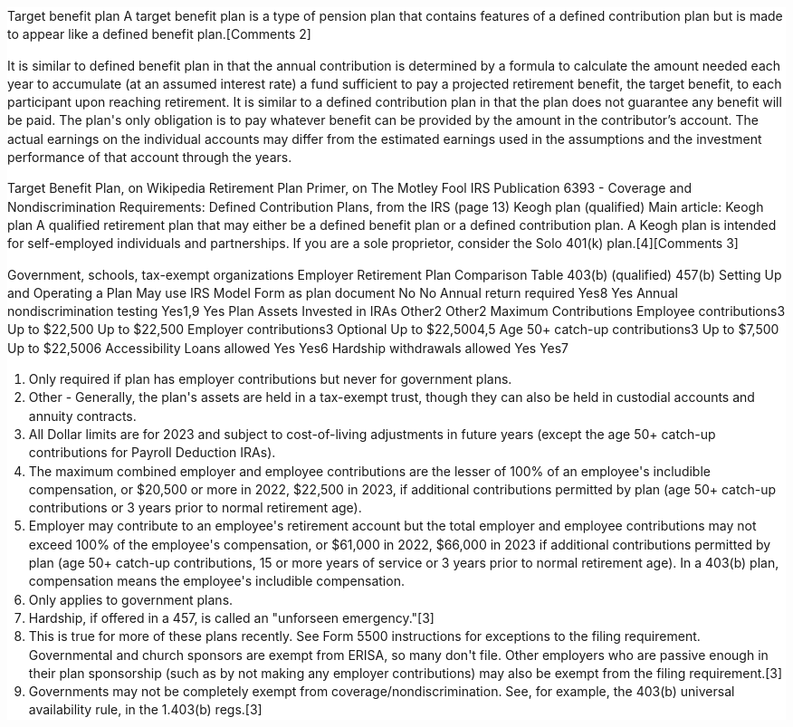Target benefit plan
A target benefit plan is a type of pension plan that contains features of a defined contribution plan but is made to appear like a defined benefit plan.[Comments 2]

It is similar to defined benefit plan in that the annual contribution is determined by a formula to calculate the amount needed each year to accumulate (at an assumed interest rate) a fund sufficient to pay a projected retirement benefit, the target benefit, to each participant upon reaching retirement. It is similar to a defined contribution plan in that the plan does not guarantee any benefit will be paid. The plan's only obligation is to pay whatever benefit can be provided by the amount in the contributor’s account. The actual earnings on the individual accounts may differ from the estimated earnings used in the assumptions and the investment performance of that account through the years.

Target Benefit Plan, on Wikipedia
Retirement Plan Primer, on The Motley Fool
IRS Publication 6393 - Coverage and Nondiscrimination Requirements: Defined Contribution Plans, from the IRS (page 13)
Keogh plan (qualified)
Main article: Keogh plan
A qualified retirement plan that may either be a defined benefit plan or a defined contribution plan. A Keogh plan is intended for self-employed individuals and partnerships. If you are a sole proprietor, consider the Solo 401(k) plan.[4][Comments 3]

Government, schools, tax-exempt organizations
Employer Retirement Plan Comparison Table
403(b) (qualified) 457(b)
Setting Up and Operating a Plan
May use IRS Model Form as plan document No No
Annual return required Yes8 Yes
Annual nondiscrimination testing Yes1,9 Yes
Plan Assets
Invested in IRAs Other2 Other2
Maximum Contributions
Employee contributions3 Up to $22,500 Up to $22,500
Employer contributions3 Optional Up to $22,5004,5
Age 50+ catch-up contributions3 Up to $7,500 Up to $22,5006
Accessibility
Loans allowed Yes Yes6
Hardship withdrawals allowed Yes Yes7

1. Only required if plan has employer contributions but never for government plans.
2. Other - Generally, the plan's assets are held in a tax-exempt trust, though they can also be held in custodial accounts and annuity contracts.
3. All Dollar limits are for 2023 and subject to cost-of-living adjustments in future years (except the age 50+ catch-up contributions for Payroll Deduction IRAs).
4. The maximum combined employer and employee contributions are the lesser of 100% of an employee's includible compensation, or $20,500 or more in 2022, $22,500 in 2023, if additional contributions permitted by plan (age 50+ catch-up contributions or 3 years prior to normal retirement age).
5. Employer may contribute to an employee's retirement account but the total employer and employee contributions may not exceed 100% of the employee's compensation, or $61,000 in 2022, $66,000 in 2023 if additional contributions permitted by plan (age 50+ catch-up contributions, 15 or more years of service or 3 years prior to normal retirement age). In a 403(b) plan, compensation means the employee's includible compensation.
6. Only applies to government plans.
7. Hardship, if offered in a 457, is called an "unforseen emergency."[3]
8. This is true for more of these plans recently. See Form 5500 instructions for exceptions to the filing requirement. Governmental and church sponsors are exempt from ERISA, so many don't file. Other employers who are passive enough in their plan sponsorship (such as by not making any employer contributions) may also be exempt from the filing requirement.[3]
9. Governments may not be completely exempt from coverage/nondiscrimination. See, for example, the 403(b) universal availability rule, in the 1.403(b) regs.[3]
